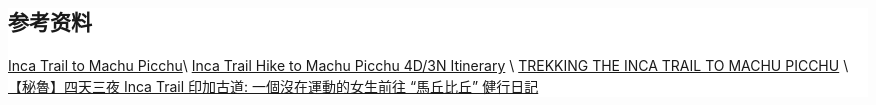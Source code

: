 ## 参考资料
[Inca Trail to Machu Picchu](https://en.wikipedia.org/wiki/Inca_Trail_to_Machu_Picchu)\\
[Inca Trail Hike to Machu Picchu 4D/3N Itinerary](https://www.alpacaexpeditions.com/classic-inca-trail-trek-4d3n-group-service/) \\
[TREKKING THE INCA TRAIL TO MACHU
PICCHU](https://jameshandlon.com/category/trekking-the-inca-trail-to-machu-picchu/) \\
[【秘魯】四天三夜 Inca Trail 印加古道: 一個沒在運動的女生前往 “馬丘比丘”
健行日記](https://www.travelwithwinny.com/zh/inca-trail-印加古道-馬丘比丘-machu-picchu/)
